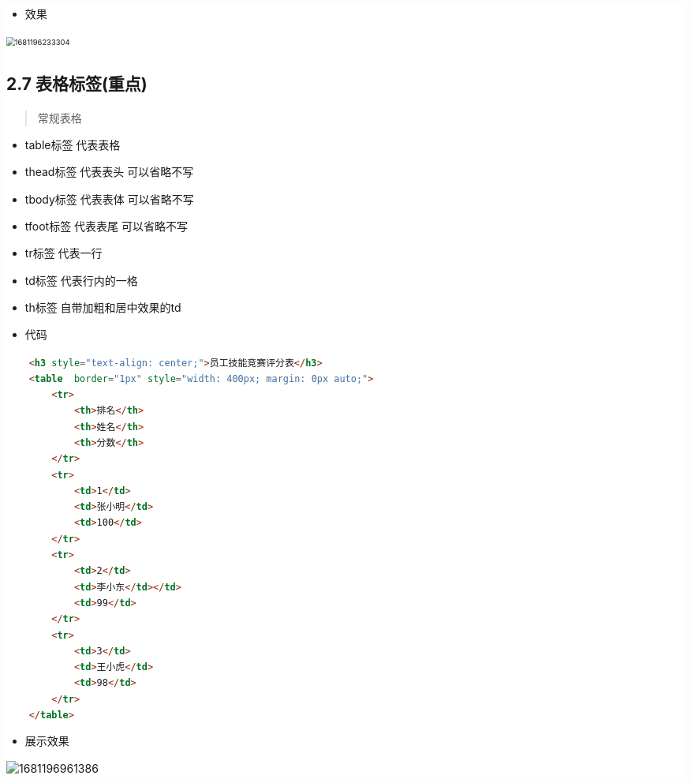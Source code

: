 ```html
```

- 效果

<img src="C:/Users/89585/Desktop/%E5%B0%9A%E7%A1%85%E8%B0%B7%E5%AD%A6%E4%B9%A0%E6%96%87%E4%BB%B6/MySQL/day06-html/2023%E5%B9%B47%E6%9C%883%E6%97%A5/%E7%AC%94%E8%AE%B0/images/1681196233304.png" alt="1681196233304" style="zoom: 67%;" />





## 2.7 表格标签(重点)

> 常规表格

- table标签 代表表格
- thead标签 代表表头 可以省略不写
- tbody标签 代表表体 可以省略不写
- tfoot标签 代表表尾  可以省略不写
- tr标签 代表一行
- td标签 代表行内的一格
- th标签 自带加粗和居中效果的td



- 代码

```html
    <h3 style="text-align: center;">员工技能竞赛评分表</h3>
    <table  border="1px" style="width: 400px; margin: 0px auto;">
        <tr>
            <th>排名</th>
            <th>姓名</th>
            <th>分数</th>
        </tr>
        <tr>
            <td>1</td>
            <td>张小明</td>
            <td>100</td>
        </tr>
        <tr>
            <td>2</td>
            <td>李小东</td></td>
            <td>99</td>
        </tr>
        <tr>
            <td>3</td>
            <td>王小虎</td>
            <td>98</td>
        </tr>
    </table>
```



- 展示效果

![1681196961386](C:/Users/89585/Desktop/%E5%B0%9A%E7%A1%85%E8%B0%B7%E5%AD%A6%E4%B9%A0%E6%96%87%E4%BB%B6/MySQL/day06-html/2023%E5%B9%B47%E6%9C%883%E6%97%A5/%E7%AC%94%E8%AE%B0/images/1681196961386.png)
